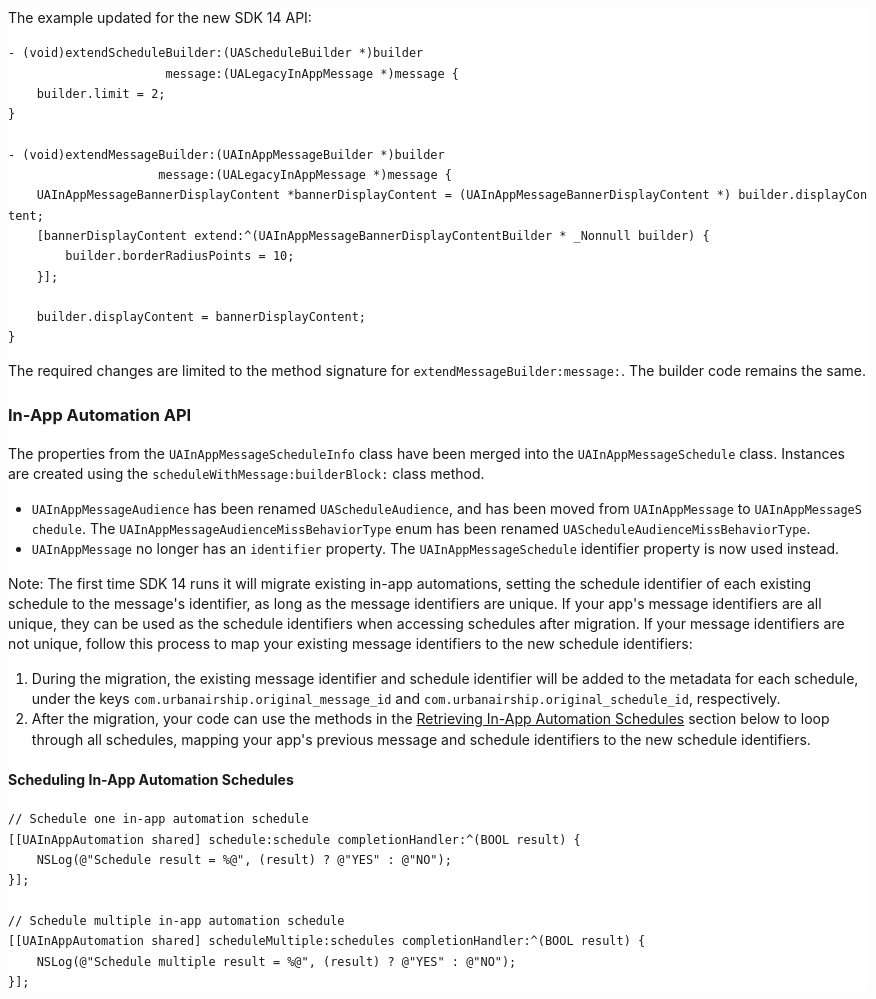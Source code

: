 The example updated for the new SDK 14 API:

```objc
- (void)extendScheduleBuilder:(UAScheduleBuilder *)builder
                      message:(UALegacyInAppMessage *)message {
    builder.limit = 2;
}

- (void)extendMessageBuilder:(UAInAppMessageBuilder *)builder
                     message:(UALegacyInAppMessage *)message {
    UAInAppMessageBannerDisplayContent *bannerDisplayContent = (UAInAppMessageBannerDisplayContent *) builder.displayContent;
    [bannerDisplayContent extend:^(UAInAppMessageBannerDisplayContentBuilder * _Nonnull builder) {
        builder.borderRadiusPoints = 10;
    }];

    builder.displayContent = bannerDisplayContent;
}
```

The required changes are limited to the method signature for `extendMessageBuilder:message:`. The builder code remains the same.

### In-App Automation API

The properties from the `UAInAppMessageScheduleInfo` class have been merged into the `UAInAppMessageSchedule` class. Instances are created using the `scheduleWithMessage:builderBlock:` class method.

- `UAInAppMessageAudience` has been renamed `UAScheduleAudience`, and has been moved from `UAInAppMessage` to `UAInAppMessageSchedule`. The `UAInAppMessageAudienceMissBehaviorType` enum has been renamed `UAScheduleAudienceMissBehaviorType`.
- `UAInAppMessage` no longer has an `identifier` property. The `UAInAppMessageSchedule` identifier property is now used instead.

Note: The first time SDK 14 runs it will migrate existing in-app automations, setting the schedule identifier of each existing schedule to the message's identifier, as long as the message identifiers are unique. If your app's message identifiers are all unique, they can be used as the schedule identifiers when accessing schedules after migration. If your message identifiers are not unique, follow this process to map your existing message identifiers to the new schedule identifiers:
1. During the migration, the existing message identifier and schedule identifier will be added to the metadata for each schedule, under the keys `com.urbanairship.original_message_id` and `com.urbanairship.original_schedule_id`, respectively.
2. After the migration, your code can use the methods in the [Retrieving In-App Automation Schedules](#retrieving-in-app-automation-schedules) section below to loop through all schedules, mapping your app's previous message and schedule identifiers to the new schedule identifiers.

#### Scheduling In-App Automation Schedules

```objc
// Schedule one in-app automation schedule
[[UAInAppAutomation shared] schedule:schedule completionHandler:^(BOOL result) {
    NSLog(@"Schedule result = %@", (result) ? @"YES" : @"NO");
}];

// Schedule multiple in-app automation schedule
[[UAInAppAutomation shared] scheduleMultiple:schedules completionHandler:^(BOOL result) {
    NSLog(@"Schedule multiple result = %@", (result) ? @"YES" : @"NO");
}];
```
